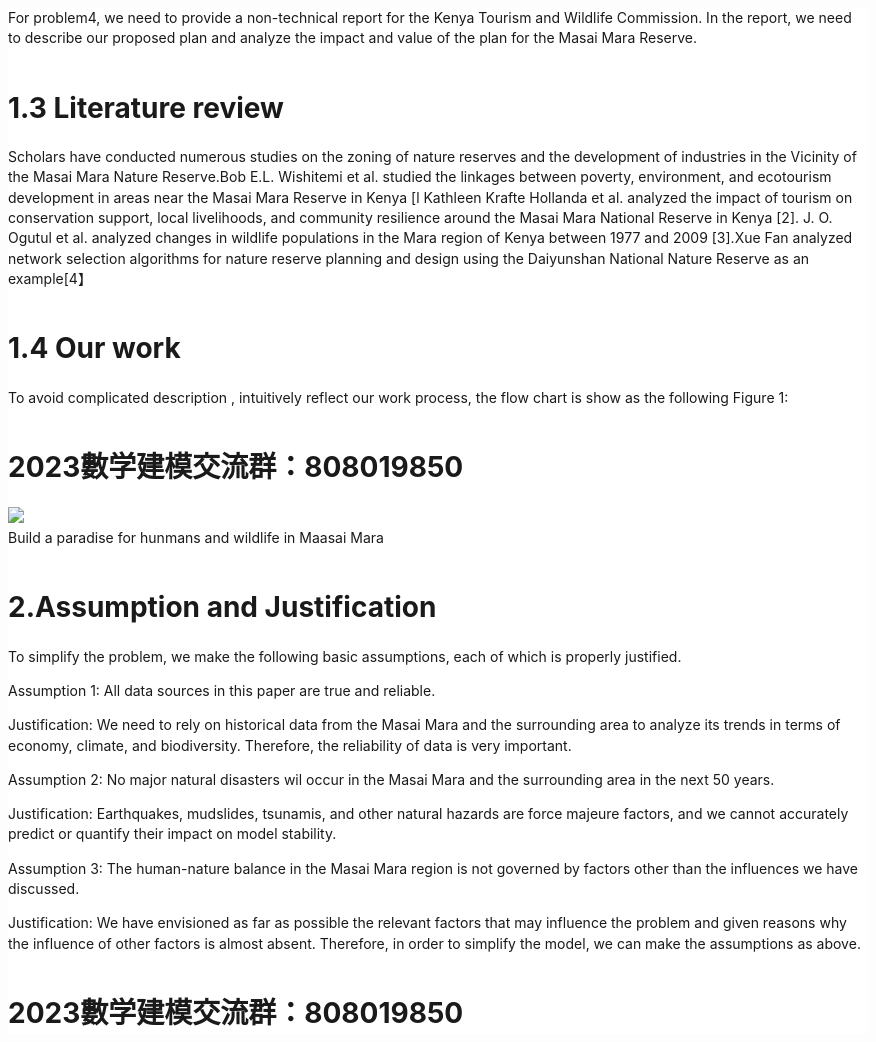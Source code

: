 For problem4, we need to provide a non-technical report for the Kenya Tourism and Wildlife Commission. In the report, we need to describe our proposed plan and analyze the impact and value of the plan for the Masai Mara Reserve.

# 1.3 Literature review

Scholars have conducted numerous studies on the zoning of nature reserves and the development of industries in the Vicinity of the Masai Mara Nature Reserve.Bob E.L. Wishitemi et al. studied the linkages between poverty, environment, and ecotourism development in areas near the Masai Mara Reserve in Kenya [l Kathleen Krafte Hollanda et al. analyzed the impact of tourism on conservation support, local livelihoods, and community resilience around the Masai Mara National Reserve in Kenya [2]. J. O. Ogutul et al. analyzed changes in wildlife populations in the Mara region of Kenya between 1977 and 2009 [3].Xue Fan analyzed network selection algorithms for nature reserve planning and design using the Daiyunshan National Nature Reserve as an example[4】

# 1.4 Our work

To avoid complicated description , intuitively reflect our work process, the flow chart is show as the following Figure 1:

# 2023數学建模交流群：808019850

![](images/2ac90325b013334e971fb038f19369f566886bd22c8c9380f764572a781db791.jpg)  
Build a paradise for hunmans and wildlife in Maasai Mara

# 2.Assumption and Justification

To simplify the problem, we make the following basic assumptions, each of which is properly justified.

Assumption 1: All data sources in this paper are true and reliable.

Justification: We need to rely on historical data from the Masai Mara and the surrounding area to analyze its trends in terms of economy, climate, and biodiversity. Therefore, the reliability of data is very important.

Assumption 2: No major natural disasters wil occur in the Masai Mara and the surrounding area in the next 50 years.

Justification: Earthquakes, mudslides, tsunamis, and other natural hazards are force majeure factors, and we cannot accurately predict or quantify their impact on model stability.

Assumption 3: The human-nature balance in the Masai Mara region is not governed by factors other than the influences we have discussed.

Justification: We have envisioned as far as possible the relevant factors that may influence the problem and given reasons why the influence of other factors is almost absent. Therefore, in order to simplify the model, we can make the assumptions as above.

# 2023數学建模交流群：808019850
